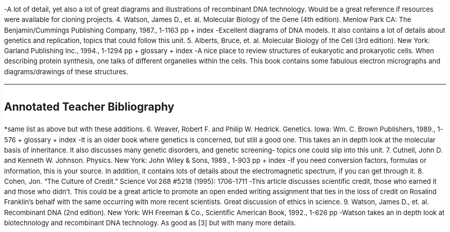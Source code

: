   <font size="-1">
   -A lot of detail, yet also a lot of great diagrams and illustrations of recombinant DNA technology.  Would be a great reference if resources were available for cloning projects.
</font>
  <font size="-1">
   4.  Watson, James D., et. al.  Molecular Biology of the Gene (4th edition).  Menlow Park CA:  The Benjamin/Cummings Publishing Company, 1987., 1-1163 pp + index
</font>
  <font size="-1">
   -Excellent diagrams of DNA models.  It also contains a lot of details about genetics and replication, topics that could follow this unit.
</font>
  <font size="-1">
   5.  Alberts, Bruce, et. al.  Molecular Biology of the Cell (3rd edition).  New York:  Garland Publishing Inc., 1994., 1-1294 pp + glossary + index
</font>
  <font size="-1">
   -A nice place to review structures of eukaryotic and prokaryotic cells.  When describing protein synthesis, one talks of different organelles within the cells.  This book contains some fabulous electron micrographs and diagrams/drawings of these structures.
</font>
 </p>
 <hr/>
 <h2>
  Annotated Teacher Bibliography
 </h2>
 <font size="-1">
  *same list as above but with these additions.
</font>
 <font size="-1">
  6.  Weaver, Robert F. and Philip W. Hedrick.  Genetics.  Iowa:  Wm. C. Brown Publishers, 1989., 1-576 + glossary + index
</font>
 <font size="-1">
  -It is an older book where genetics is concerned, but still a good one.  This takes an in depth look at the molecular basis of inheritance.  It also discusses many genetic disorders, and genetic screening- topics one could slip into this unit.
</font>
 <font size="-1">
  7.  Cutnell, John D. and Kenneth W. Johnson.  Physics.  New York:  John Wiley &amp; Sons, 1989.,   1-903 pp + index
</font>
 <font size="-1">
  -If you need conversion factors, formulas or information, this is your source.  In addition, it contains lots of details about the electromagnetic spectrum, if you can get through it.
</font>
 <font size="-1">
  8.  Cohen, Jon.  “The Culture of Credit.”  Science Vol 268 #5218 (1995):  1706-1711
</font>
 <font size="-1">
  -This article discusses scientific credit, those who earned it and those who didn’t.  This could be a great article to promote an open ended writing assignment that ties in the loss of credit on Rosalind Franklin’s behalf with the same occurring with more recent scientists.  Great discussion of ethics in science.
</font>
 <font size="-1">
  9.  Watson, James D., et. al.  Recombinant DNA (2nd edition).  New York:  WH Freeman &amp; Co., Scientific American Book, 1992., 1-626 pp
</font>
 <font size="-1">
  -Watson takes an in depth look at biotechnology and recombinant DNA technology.  As good as [3] but with many more details.
</font>
 <font size="-1">
